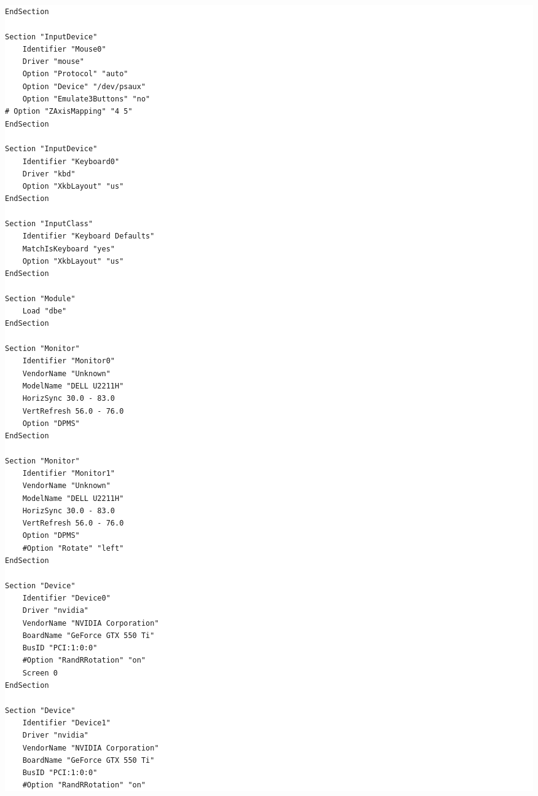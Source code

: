 ``` {.xorg.conf}
EndSection

Section "InputDevice"
    Identifier "Mouse0"
    Driver "mouse"
    Option "Protocol" "auto"
    Option "Device" "/dev/psaux"
    Option "Emulate3Buttons" "no"
# Option "ZAxisMapping" "4 5"
EndSection

Section "InputDevice"
    Identifier "Keyboard0"
    Driver "kbd"
    Option "XkbLayout" "us"
EndSection

Section "InputClass"
    Identifier "Keyboard Defaults"
    MatchIsKeyboard "yes"
    Option "XkbLayout" "us"
EndSection

Section "Module"
    Load "dbe"
EndSection

Section "Monitor"
    Identifier "Monitor0"
    VendorName "Unknown"
    ModelName "DELL U2211H"
    HorizSync 30.0 - 83.0
    VertRefresh 56.0 - 76.0
    Option "DPMS"
EndSection

Section "Monitor"
    Identifier "Monitor1"
    VendorName "Unknown"
    ModelName "DELL U2211H"
    HorizSync 30.0 - 83.0
    VertRefresh 56.0 - 76.0
    Option "DPMS"
    #Option "Rotate" "left"
EndSection

Section "Device"
    Identifier "Device0"
    Driver "nvidia"
    VendorName "NVIDIA Corporation"
    BoardName "GeForce GTX 550 Ti"
    BusID "PCI:1:0:0"
    #Option "RandRRotation" "on"
    Screen 0
EndSection

Section "Device"
    Identifier "Device1"
    Driver "nvidia"
    VendorName "NVIDIA Corporation"
    BoardName "GeForce GTX 550 Ti"
    BusID "PCI:1:0:0"
    #Option "RandRRotation" "on"
```